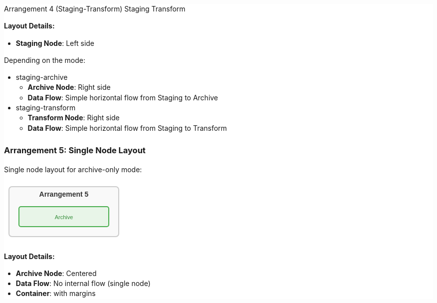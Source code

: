   <path d="M 110 70 L 120 70" stroke="#666" stroke-width="2" marker-end="url(#arrowhead)"/>
  
  <rect x="250" y="10" width="220" height="100" fill="#f9f9f9" stroke="#ccc" stroke-width="2" rx="6"/>
  <text x="360" y="30" text-anchor="middle" font-family="Arial" font-size="12" font-weight="bold" fill="#333">Arrangement 4 (Staging-Transform)</text>
  
  <rect x="270" y="50" width="80" height="40" fill="#e1f5fe" stroke="#2196f3" stroke-width="2" rx="4"/>
  <text x="310" y="75" text-anchor="middle" font-family="Arial" font-size="11" fill="#1565c0">Staging</text>
  
  <rect x="360" y="50" width="80" height="40" fill="#f3e5f5" stroke="#9c27b0" stroke-width="2" rx="4"/>
  <text x="400" y="75" text-anchor="middle" font-family="Arial" font-size="11" fill="#7b1fa2">Transform</text>
  
  <path d="M 350 70 L 360 70" stroke="#666" stroke-width="2" marker-end="url(#arrowhead)"/>
  
  <defs>
    <marker id="arrowhead" markerWidth="10" markerHeight="7" refX="9" refY="3.5" orient="auto">
      <polygon points="0 0, 10 3.5, 0 7" fill="#666"/>
    </marker>
  </defs>
</svg>

**Layout Details:**
- **Staging Node**: Left side 

Depending on the mode:
- staging-archive
  - **Archive Node**: Right side
  - **Data Flow**: Simple horizontal flow from Staging to Archive
- staging-transform
  - **Transform Node**: Right side
  - **Data Flow**: Simple horizontal flow from Staging to Transform

### Arrangement 5: Single Node Layout
Single node layout for archive-only mode:

<svg width="400" height="120" xmlns="http://www.w3.org/2000/svg">
  
  <rect x="10" y="10" width="220" height="100" fill="#f9f9f9" stroke="#ccc" stroke-width="2" rx="6"/>
  <text x="120" y="30" text-anchor="middle" font-family="Arial" font-size="14" font-weight="bold" fill="#333">Arrangement 5</text>
  
  <rect x="30" y="50" width="180" height="40" fill="#e8f5e8" stroke="#4caf50" stroke-width="2" rx="4"/>
  <text x="120" y="75" text-anchor="middle" font-family="Arial" font-size="11" fill="#388e3c">Archive</text>
</svg>

**Layout Details:**
- **Archive Node**: Centered
- **Data Flow**: No internal flow (single node)
- **Container**: with margins
